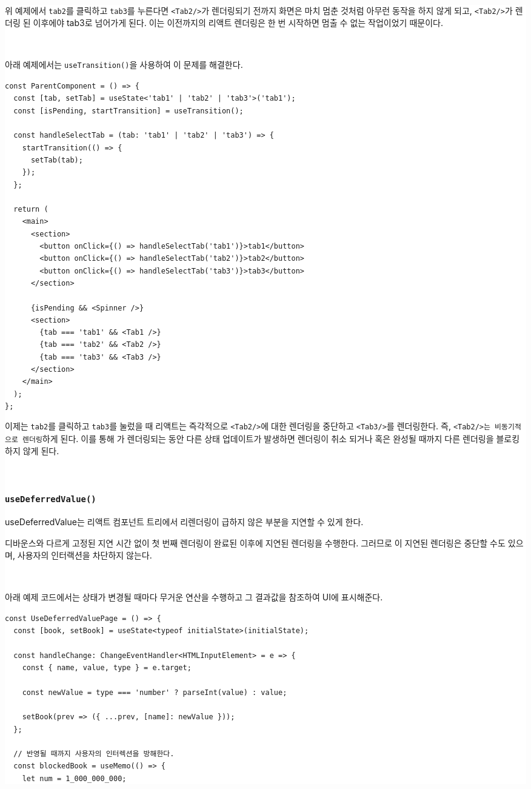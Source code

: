 위 예제에서 `tab2`를 클릭하고 `tab3`를 누른다면 `<Tab2/>`가 렌더링되기 전까지 화면은 마치 멈춘 것처럼 아무런 동작을 하지 않게 되고, `<Tab2/>`가 렌더링 된 이후에야 tab3로 넘어가게 된다. 이는 이전까지의 리액트 렌더링은 한 번 시작하면 멈출 수 없는 작업이었기 때문이다.

<br/>

아래 예제에서는 `useTransition()`을 사용하여 이 문제를 해결한다.

```tsx
const ParentComponent = () => {
  const [tab, setTab] = useState<'tab1' | 'tab2' | 'tab3'>('tab1');
  const [isPending, startTransition] = useTransition();

  const handleSelectTab = (tab: 'tab1' | 'tab2' | 'tab3') => {
    startTransition(() => {
      setTab(tab);
    });
  };

  return (
    <main>
      <section>
        <button onClick={() => handleSelectTab('tab1')}>tab1</button>
        <button onClick={() => handleSelectTab('tab2')}>tab2</button>
        <button onClick={() => handleSelectTab('tab3')}>tab3</button>
      </section>

      {isPending && <Spinner />}
      <section>
        {tab === 'tab1' && <Tab1 />}
        {tab === 'tab2' && <Tab2 />}
        {tab === 'tab3' && <Tab3 />}
      </section>
    </main>
  );
};
```

이제는 `tab2`를 클릭하고 `tab3`를 눌렀을 때 리액트는 즉각적으로 `<Tab2/>`에 대한 렌더링을 중단하고 `<Tab3/>`를 렌더링한다. 즉, `<Tab2/>는 비동기적으로 렌더링`하게 된다. 이를 통해 <Tab2/>가 렌더링되는 동안 다른 상태 업데이트가 발생하면 렌더링이 취소 되거나 혹은 완성될 때까지 다른 렌더링을 블로킹하지 않게 된다.

<br/>

### `useDeferredValue()`

useDeferredValue는 리액트 컴포넌트 트리에서 리렌더링이 급하지 않은 부분을 지연할 수 있게 한다.

디바운스와 다르게 고정된 지연 시간 없이 첫 번째 렌더링이 완료된 이후에 지연된 렌더링을 수행한다. 그러므로 이 지연된 렌더링은 중단할 수도 있으며, 사용자의 인터랙션을 차단하지 않는다.

<br/>

아래 예제 코드에서는 상태가 변경될 때마다 무거운 연산을 수행하고 그 결과값을 참조하여 UI에 표시해준다.

```tsx
const UseDeferredValuePage = () => {
  const [book, setBook] = useState<typeof initialState>(initialState);

  const handleChange: ChangeEventHandler<HTMLInputElement> = e => {
    const { name, value, type } = e.target;

    const newValue = type === 'number' ? parseInt(value) : value;

    setBook(prev => ({ ...prev, [name]: newValue }));
  };

  // 반영될 때까지 사용자의 인터렉션을 방해한다.
  const blockedBook = useMemo(() => {
    let num = 1_000_000_000;
```